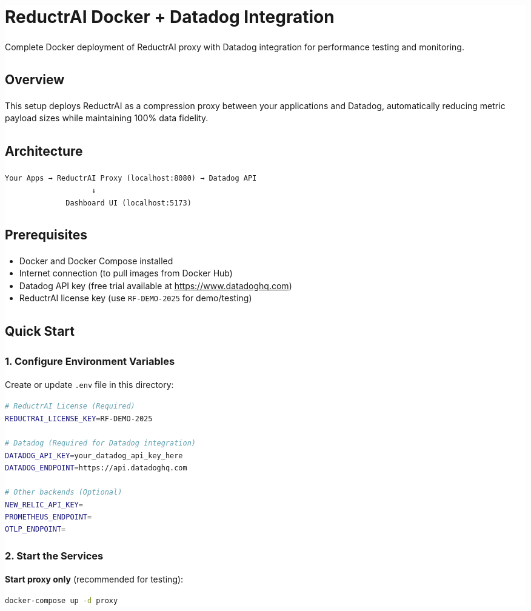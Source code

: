 # ReductrAI Docker + Datadog Integration

Complete Docker deployment of ReductrAI proxy with Datadog integration for performance testing and monitoring.

## Overview

This setup deploys ReductrAI as a compression proxy between your applications and Datadog, automatically reducing metric payload sizes while maintaining 100% data fidelity.

## Architecture

```
Your Apps → ReductrAI Proxy (localhost:8080) → Datadog API
                    ↓
              Dashboard UI (localhost:5173)
```

## Prerequisites

- Docker and Docker Compose installed
- Internet connection (to pull images from Docker Hub)
- Datadog API key (free trial available at https://www.datadoghq.com)
- ReductrAI license key (use `RF-DEMO-2025` for demo/testing)

## Quick Start

### 1. Configure Environment Variables

Create or update `.env` file in this directory:

```bash
# ReductrAI License (Required)
REDUCTRAI_LICENSE_KEY=RF-DEMO-2025

# Datadog (Required for Datadog integration)
DATADOG_API_KEY=your_datadog_api_key_here
DATADOG_ENDPOINT=https://api.datadoghq.com

# Other backends (Optional)
NEW_RELIC_API_KEY=
PROMETHEUS_ENDPOINT=
OTLP_ENDPOINT=
```

### 2. Start the Services

**Start proxy only** (recommended for testing):
```bash
docker-compose up -d proxy
```
